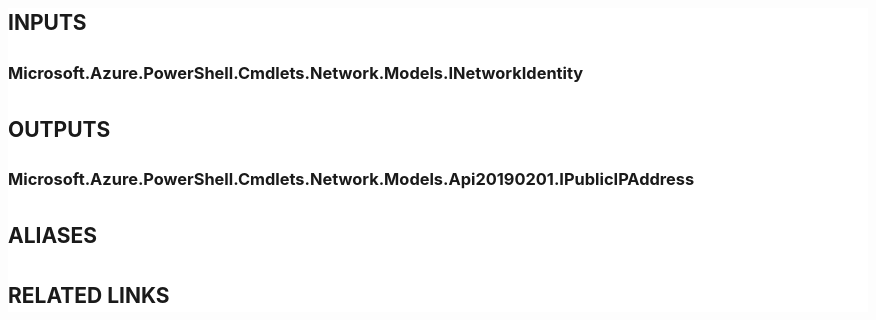 ## INPUTS

### Microsoft.Azure.PowerShell.Cmdlets.Network.Models.INetworkIdentity

## OUTPUTS

### Microsoft.Azure.PowerShell.Cmdlets.Network.Models.Api20190201.IPublicIPAddress

## ALIASES

## RELATED LINKS

